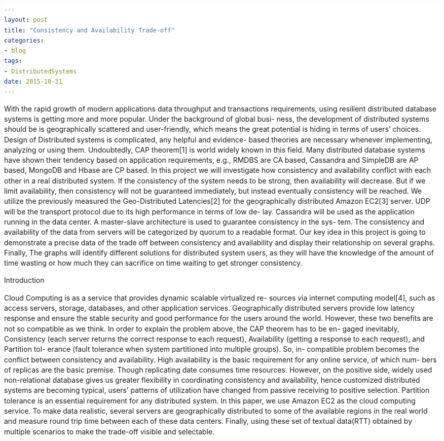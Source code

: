 ```yaml
---
layout: post
title: "Consistency and Availability Trade-off"
categories:
- blog
tags:
- DistributedSystems
date: 2015-10-31
---
```



With the rapid growth of modern applications data throughput and transactions
requirements, using resilient distributed database systems is getting more and
more popular. Under the background of global busi- ness, the development of
distributed systems should be is geographically scattered and user-friendly,
which means the great potential is hiding in terms of users’ choices. Design of
Distributed systems is complicated, any helpful and evidence- based theories are
necessary whenever implementing, analyzing or using them. Undoubtedly, CAP
theorem[1] is world widely known in this field. Many distributed database
systems have shown their tendency based on application requirements, e.g., RMDBS
are CA based, Cassandra and SimpleDB are AP based, MongoDB and Hbase are CP
based. In this project we will investigate how consistency and availability
conflict with each other in a real distributed system. If the consistency of the
system needs to be strong, then availability will decrease. But if we limit
availability, then consistency will not be guaranteed immediately, but instead
eventually consistency will be reached. We utilize the previously measured the
Geo-Distributed Latencies[2] for the geographically distributed Amazon EC2[3]
server. UDP will be the transport protocol due to its high performance in terms
of low de- lay. Cassandra will be used as the application running in the data
center. A master-slave architecture is used to guarantee consistency in the sys-
tem. The consistency and availability of the data from servers will be
categorized by quorum to a readable format. Our key idea in this project is
going to demonstrate a precise data of the trade off between consistency and
availability and display their relationship on several graphs. Finally, The
graphs will identify different solutions for distributed system users, as they
will have the knowledge of the amount of time wasting or how much they can
sacrifice on time waiting to get stronger consistency.

Introduction

Cloud Computing is as a service that provides dynamic scalable virtualized re-
sources via internet computing model[4], such as access servers, storage,
databases, and other application services. Geographically distributed servers
provide low latency response and ensure the stable security and good performance
for the users around the world. However, these two benefits are not so
compatible as we think. In order to explain the problem above, the CAP theorem
has to be en- gaged inevitably, Consistency (each server returns the correct
response to each request), Availability (getting a response to each request),
and Partition tol- erance (fault tolerance when system partitioned into multiple
groups). So, in- compatible problem becomes the conflict between consistency and
availability. High availability is the basic requirement for any online service,
of which num- bers of replicas are the basic premise. Though replicating date
consumes time resources. However, on the positive side, widely used
non-relational database gives us greater flexibility in coordinating consistency
and availability, hence customized distributed systems are becoming typical,
users’ patterns of utilization have changed from passive receiving to positive
selection. Partition tolerance is an essential requirement for any distributed
system. In this paper, we use Amazon EC2 as the cloud computing service. To make
data realistic, several servers are geographically distributed to some of the
available regions in the real world and measure round trip time between each of
these data centers. Finally, using these set of textual data(RTT) obtained by
multiple scenarios to make the trade-off visible and selectable.
